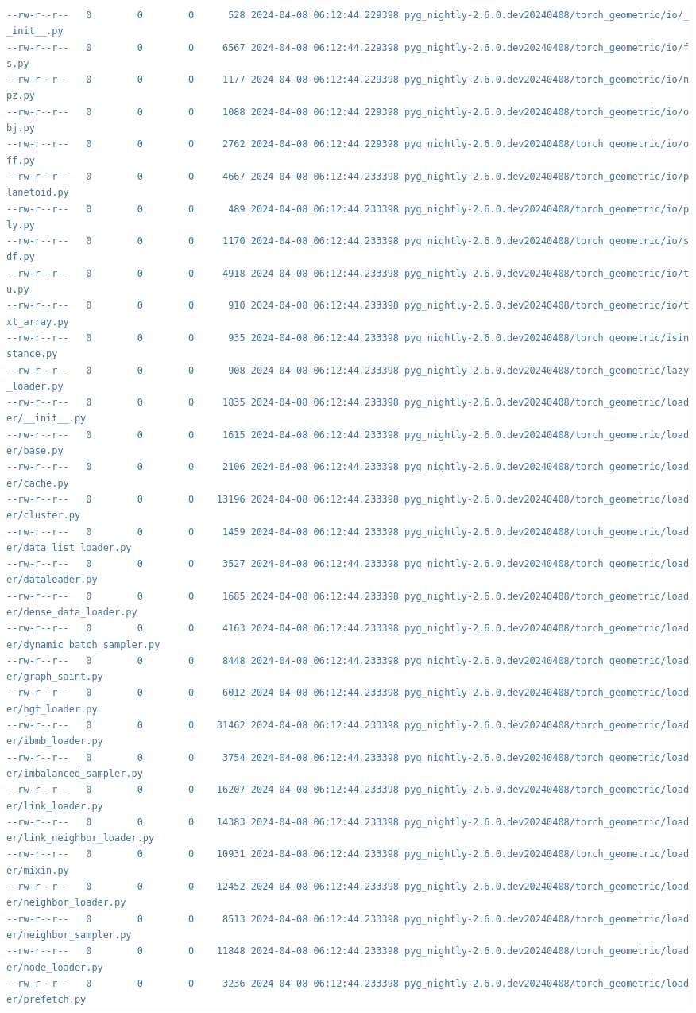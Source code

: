 ```diff
--rw-r--r--   0        0        0      528 2024-04-08 06:12:44.229398 pyg_nightly-2.6.0.dev20240408/torch_geometric/io/__init__.py
--rw-r--r--   0        0        0     6567 2024-04-08 06:12:44.229398 pyg_nightly-2.6.0.dev20240408/torch_geometric/io/fs.py
--rw-r--r--   0        0        0     1177 2024-04-08 06:12:44.229398 pyg_nightly-2.6.0.dev20240408/torch_geometric/io/npz.py
--rw-r--r--   0        0        0     1088 2024-04-08 06:12:44.229398 pyg_nightly-2.6.0.dev20240408/torch_geometric/io/obj.py
--rw-r--r--   0        0        0     2762 2024-04-08 06:12:44.229398 pyg_nightly-2.6.0.dev20240408/torch_geometric/io/off.py
--rw-r--r--   0        0        0     4667 2024-04-08 06:12:44.233398 pyg_nightly-2.6.0.dev20240408/torch_geometric/io/planetoid.py
--rw-r--r--   0        0        0      489 2024-04-08 06:12:44.233398 pyg_nightly-2.6.0.dev20240408/torch_geometric/io/ply.py
--rw-r--r--   0        0        0     1170 2024-04-08 06:12:44.233398 pyg_nightly-2.6.0.dev20240408/torch_geometric/io/sdf.py
--rw-r--r--   0        0        0     4918 2024-04-08 06:12:44.233398 pyg_nightly-2.6.0.dev20240408/torch_geometric/io/tu.py
--rw-r--r--   0        0        0      910 2024-04-08 06:12:44.233398 pyg_nightly-2.6.0.dev20240408/torch_geometric/io/txt_array.py
--rw-r--r--   0        0        0      935 2024-04-08 06:12:44.233398 pyg_nightly-2.6.0.dev20240408/torch_geometric/isinstance.py
--rw-r--r--   0        0        0      908 2024-04-08 06:12:44.233398 pyg_nightly-2.6.0.dev20240408/torch_geometric/lazy_loader.py
--rw-r--r--   0        0        0     1835 2024-04-08 06:12:44.233398 pyg_nightly-2.6.0.dev20240408/torch_geometric/loader/__init__.py
--rw-r--r--   0        0        0     1615 2024-04-08 06:12:44.233398 pyg_nightly-2.6.0.dev20240408/torch_geometric/loader/base.py
--rw-r--r--   0        0        0     2106 2024-04-08 06:12:44.233398 pyg_nightly-2.6.0.dev20240408/torch_geometric/loader/cache.py
--rw-r--r--   0        0        0    13196 2024-04-08 06:12:44.233398 pyg_nightly-2.6.0.dev20240408/torch_geometric/loader/cluster.py
--rw-r--r--   0        0        0     1459 2024-04-08 06:12:44.233398 pyg_nightly-2.6.0.dev20240408/torch_geometric/loader/data_list_loader.py
--rw-r--r--   0        0        0     3527 2024-04-08 06:12:44.233398 pyg_nightly-2.6.0.dev20240408/torch_geometric/loader/dataloader.py
--rw-r--r--   0        0        0     1685 2024-04-08 06:12:44.233398 pyg_nightly-2.6.0.dev20240408/torch_geometric/loader/dense_data_loader.py
--rw-r--r--   0        0        0     4163 2024-04-08 06:12:44.233398 pyg_nightly-2.6.0.dev20240408/torch_geometric/loader/dynamic_batch_sampler.py
--rw-r--r--   0        0        0     8448 2024-04-08 06:12:44.233398 pyg_nightly-2.6.0.dev20240408/torch_geometric/loader/graph_saint.py
--rw-r--r--   0        0        0     6012 2024-04-08 06:12:44.233398 pyg_nightly-2.6.0.dev20240408/torch_geometric/loader/hgt_loader.py
--rw-r--r--   0        0        0    31462 2024-04-08 06:12:44.233398 pyg_nightly-2.6.0.dev20240408/torch_geometric/loader/ibmb_loader.py
--rw-r--r--   0        0        0     3754 2024-04-08 06:12:44.233398 pyg_nightly-2.6.0.dev20240408/torch_geometric/loader/imbalanced_sampler.py
--rw-r--r--   0        0        0    16207 2024-04-08 06:12:44.233398 pyg_nightly-2.6.0.dev20240408/torch_geometric/loader/link_loader.py
--rw-r--r--   0        0        0    14383 2024-04-08 06:12:44.233398 pyg_nightly-2.6.0.dev20240408/torch_geometric/loader/link_neighbor_loader.py
--rw-r--r--   0        0        0    10931 2024-04-08 06:12:44.233398 pyg_nightly-2.6.0.dev20240408/torch_geometric/loader/mixin.py
--rw-r--r--   0        0        0    12452 2024-04-08 06:12:44.233398 pyg_nightly-2.6.0.dev20240408/torch_geometric/loader/neighbor_loader.py
--rw-r--r--   0        0        0     8513 2024-04-08 06:12:44.233398 pyg_nightly-2.6.0.dev20240408/torch_geometric/loader/neighbor_sampler.py
--rw-r--r--   0        0        0    11848 2024-04-08 06:12:44.233398 pyg_nightly-2.6.0.dev20240408/torch_geometric/loader/node_loader.py
--rw-r--r--   0        0        0     3236 2024-04-08 06:12:44.233398 pyg_nightly-2.6.0.dev20240408/torch_geometric/loader/prefetch.py
```